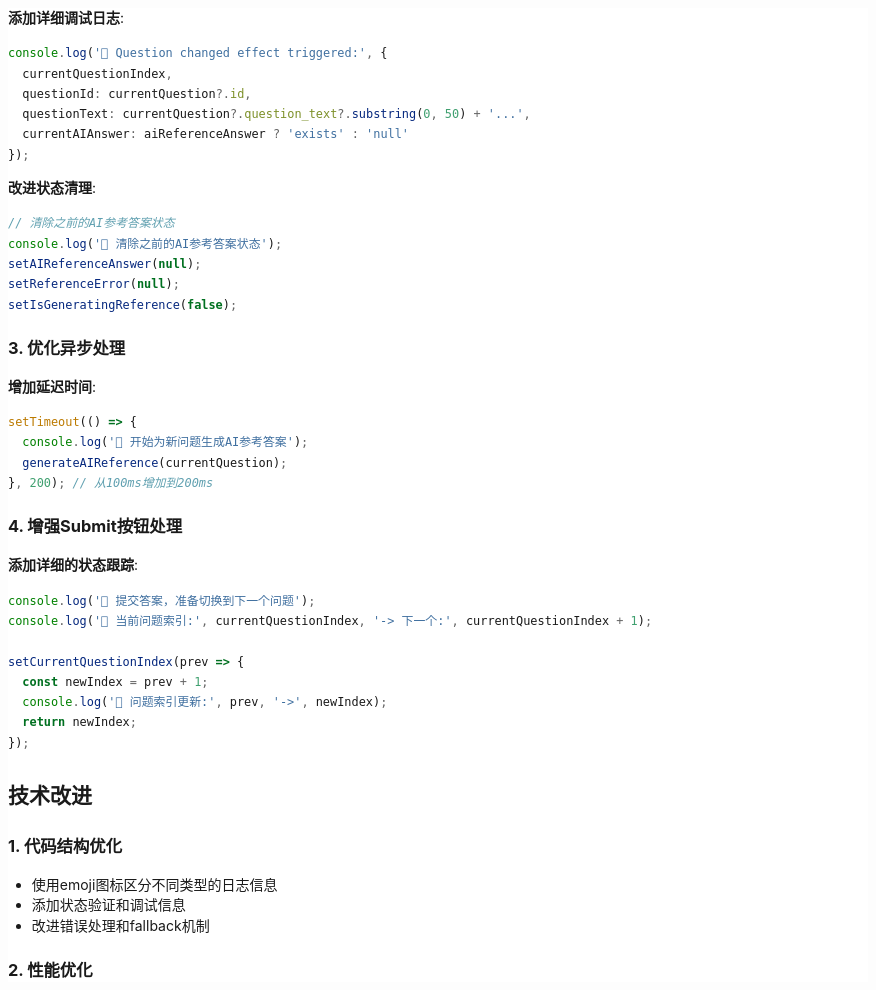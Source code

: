 **添加详细调试日志**:
```typescript
console.log('🔄 Question changed effect triggered:', { 
  currentQuestionIndex, 
  questionId: currentQuestion?.id, 
  questionText: currentQuestion?.question_text?.substring(0, 50) + '...',
  currentAIAnswer: aiReferenceAnswer ? 'exists' : 'null'
});
```

**改进状态清理**:
```typescript
// 清除之前的AI参考答案状态
console.log('🧹 清除之前的AI参考答案状态');
setAIReferenceAnswer(null);
setReferenceError(null);
setIsGeneratingReference(false);
```

### 3. 优化异步处理

**增加延迟时间**:
```typescript
setTimeout(() => {
  console.log('🚀 开始为新问题生成AI参考答案');
  generateAIReference(currentQuestion);
}, 200); // 从100ms增加到200ms
```

### 4. 增强Submit按钮处理

**添加详细的状态跟踪**:
```typescript
console.log('📝 提交答案，准备切换到下一个问题');
console.log('🔢 当前问题索引:', currentQuestionIndex, '-> 下一个:', currentQuestionIndex + 1);

setCurrentQuestionIndex(prev => {
  const newIndex = prev + 1;
  console.log('🔄 问题索引更新:', prev, '->', newIndex);
  return newIndex;
});
```

## 技术改进

### 1. 代码结构优化

- 使用emoji图标区分不同类型的日志信息
- 添加状态验证和调试信息
- 改进错误处理和fallback机制

### 2. 性能优化
